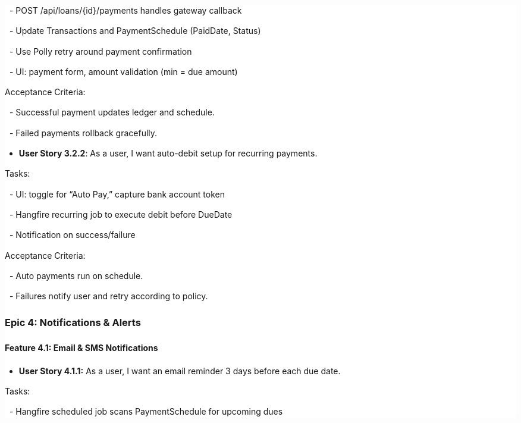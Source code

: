 

&nbsp;	- POST /api/loans/{id}/payments handles gateway callback



&nbsp;	- Update Transactions and PaymentSchedule (PaidDate, Status)



&nbsp;	- Use Polly retry around payment confirmation



&nbsp;	- UI: payment form, amount validation (min = due amount)



Acceptance Criteria:



&nbsp;	- Successful payment updates ledger and schedule.



&nbsp;	- Failed payments rollback gracefully.



* **User Story 3.2.2**: As a user, I want auto-debit setup for recurring payments.



Tasks:



&nbsp;	- UI: toggle for “Auto Pay,” capture bank account token



&nbsp;	- Hangfire recurring job to execute debit before DueDate



&nbsp;	- Notification on success/failure



Acceptance Criteria:



&nbsp;	- Auto payments run on schedule.



&nbsp;	- Failures notify user and retry according to policy.



### Epic 4: Notifications \& Alerts

#### Feature 4.1: Email \& SMS Notifications

* **User Story 4.1.1:** As a user, I want an email reminder 3 days before each due date.



Tasks:



&nbsp;	- Hangfire scheduled job scans PaymentSchedule for upcoming dues
